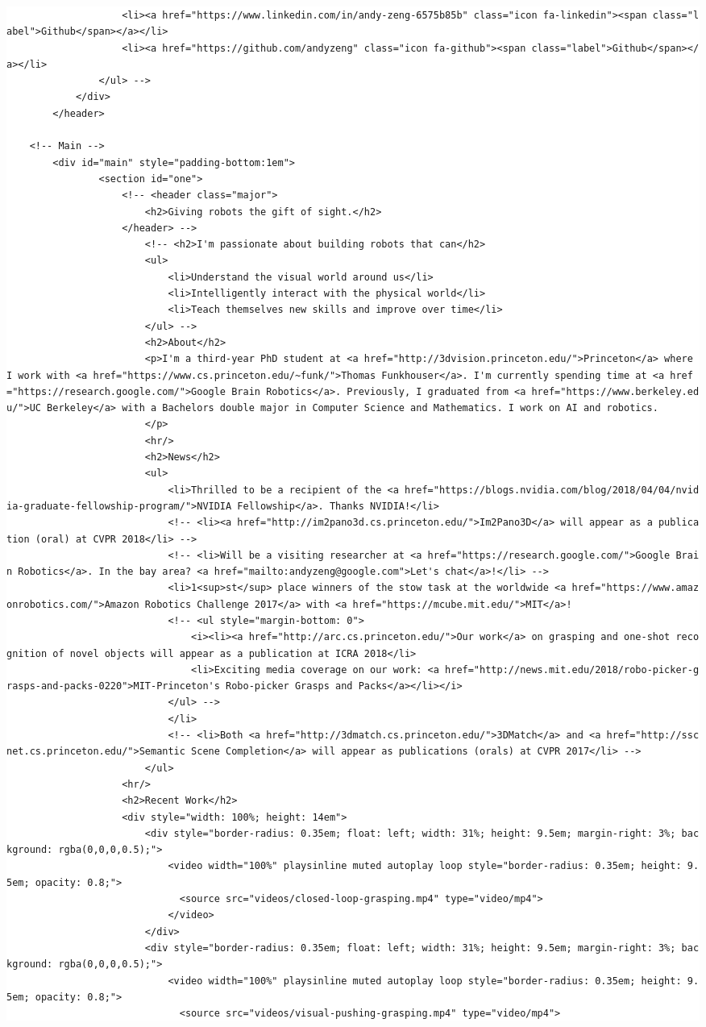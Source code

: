 						<li><a href="https://www.linkedin.com/in/andy-zeng-6575b85b" class="icon fa-linkedin"><span class="label">Github</span></a></li>
						<li><a href="https://github.com/andyzeng" class="icon fa-github"><span class="label">Github</span></a></li>
					</ul> -->
				</div>
			</header>

		<!-- Main -->
			<div id="main" style="padding-bottom:1em">
					<section id="one">
						<!-- <header class="major">
							<h2>Giving robots the gift of sight.</h2>
						</header> -->
							<!-- <h2>I'm passionate about building robots that can</h2>
							<ul>
                                <li>Understand the visual world around us</li>
                                <li>Intelligently interact with the physical world</li>
                                <li>Teach themselves new skills and improve over time</li>
                            </ul> -->
							<h2>About</h2>
							<p>I'm a third-year PhD student at <a href="http://3dvision.princeton.edu/">Princeton</a> where I work with <a href="https://www.cs.princeton.edu/~funk/">Thomas Funkhouser</a>. I'm currently spending time at <a href="https://research.google.com/">Google Brain Robotics</a>. Previously, I graduated from <a href="https://www.berkeley.edu/">UC Berkeley</a> with a Bachelors double major in Computer Science and Mathematics. I work on AI and robotics.
							</p>
							<hr/>
							<h2>News</h2>
							<ul>
                                <li>Thrilled to be a recipient of the <a href="https://blogs.nvidia.com/blog/2018/04/04/nvidia-graduate-fellowship-program/">NVIDIA Fellowship</a>. Thanks NVIDIA!</li>
                                <!-- <li><a href="http://im2pano3d.cs.princeton.edu/">Im2Pano3D</a> will appear as a publication (oral) at CVPR 2018</li> -->
                                <!-- <li>Will be a visiting researcher at <a href="https://research.google.com/">Google Brain Robotics</a>. In the bay area? <a href="mailto:andyzeng@google.com">Let's chat</a>!</li> -->
								<li>1<sup>st</sup> place winners of the stow task at the worldwide <a href="https://www.amazonrobotics.com/">Amazon Robotics Challenge 2017</a> with <a href="https://mcube.mit.edu/">MIT</a>!
								<!-- <ul style="margin-bottom: 0">
									<i><li><a href="http://arc.cs.princeton.edu/">Our work</a> on grasping and one-shot recognition of novel objects will appear as a publication at ICRA 2018</li>
									<li>Exciting media coverage on our work: <a href="http://news.mit.edu/2018/robo-picker-grasps-and-packs-0220">MIT-Princeton's Robo-picker Grasps and Packs</a></li></i>
								</ul> -->
								</li>
								<!-- <li>Both <a href="http://3dmatch.cs.princeton.edu/">3DMatch</a> and <a href="http://sscnet.cs.princeton.edu/">Semantic Scene Completion</a> will appear as publications (orals) at CVPR 2017</li> -->
							</ul>
						<hr/>
						<h2>Recent Work</h2>
						<div style="width: 100%; height: 14em">
							<div style="border-radius: 0.35em; float: left; width: 31%; height: 9.5em; margin-right: 3%; background: rgba(0,0,0,0.5);">
								<video width="100%" playsinline muted autoplay loop style="border-radius: 0.35em; height: 9.5em; opacity: 0.8;">
								  <source src="videos/closed-loop-grasping.mp4" type="video/mp4">
								</video>
							</div>
							<div style="border-radius: 0.35em; float: left; width: 31%; height: 9.5em; margin-right: 3%; background: rgba(0,0,0,0.5);">
								<video width="100%" playsinline muted autoplay loop style="border-radius: 0.35em; height: 9.5em; opacity: 0.8;">
								  <source src="videos/visual-pushing-grasping.mp4" type="video/mp4">